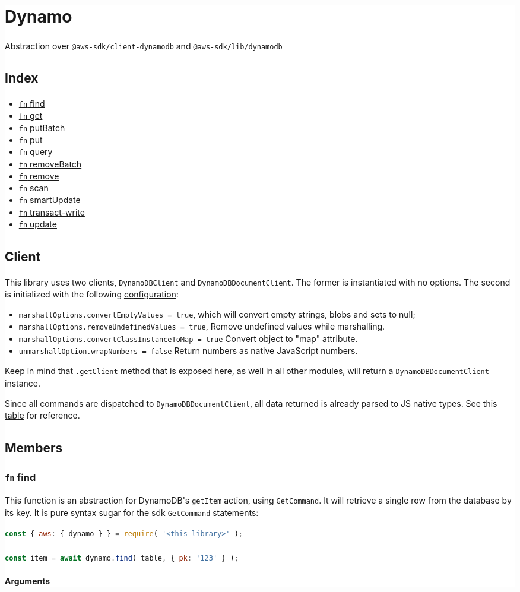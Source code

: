 # Dynamo

Abstraction over `@aws-sdk/client-dynamodb` and `@aws-sdk/lib/dynamodb`

## Index
- [`fn` find](#fn-find)
- [`fn` get](#fn-get)
- [`fn` putBatch](#fn-putbatch)
- [`fn` put](#fn-put)
- [`fn` query](#fn-query)
- [`fn` removeBatch](#fn-removebatch)
- [`fn` remove](#fn-remove)
- [`fn` scan](#fn-scan)
- [`fn` smartUpdate](#fn-smartupdate)
- [`fn` transact-write](#fn-transactwrite)
- [`fn` update](#fn-update)

## Client

This library uses two clients, `DynamoDBClient` and `DynamoDBDocumentClient`. The former is instantiated with no options. The second is initialized with the following [configuration](#https://docs.aws.amazon.com/AWSJavaScriptSDK/v3/latest/modules/_aws_sdk_lib_dynamodb.html#dynamodbdocumentclientresolvedconfig-1):

- `marshallOptions.convertEmptyValues = true`, which will convert empty strings, blobs and sets to null;
- `marshallOptions.removeUndefinedValues = true`, Remove undefined values while marshalling.
- `marshallOptions.convertClassInstanceToMap = true` Convert object to "map" attribute.
- `unmarshallOption.wrapNumbers = false` Return numbers as native JavaScript numbers.

Keep in mind that `.getClient` method that is exposed here, as well in all other modules, will return a `DynamoDBDocumentClient` instance.

Since all commands are dispatched to `DynamoDBDocumentClient`, all data returned is already parsed to JS native types. See this [table](./parse_table.md) for reference.

## Members

### `fn` find

This function is an abstraction for DynamoDB's `getItem` action, using `GetCommand`. It will retrieve a single row from the database by its key. It is pure syntax sugar for the sdk `GetCommand` statements:

```js
const { aws: { dynamo } } = require( '<this-library>' );

const item = await dynamo.find( table, { pk: '123' } );
```

#### Arguments
